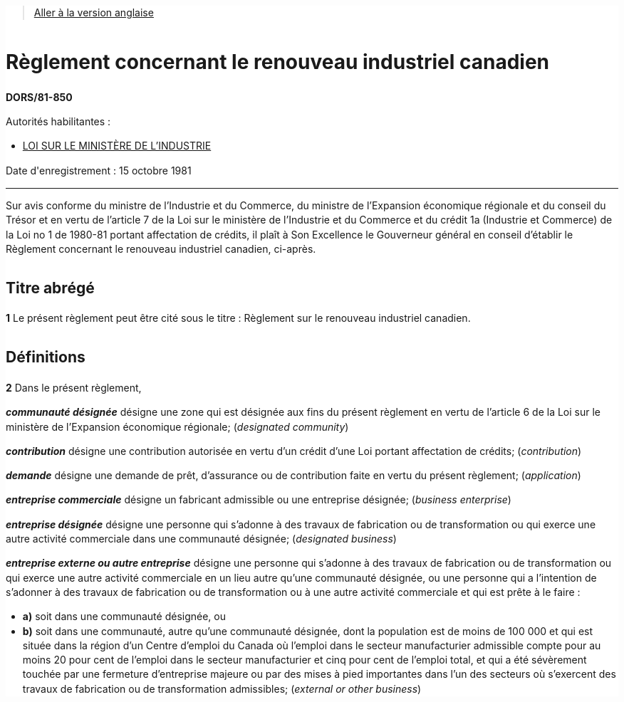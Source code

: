 > [Aller à la version anglaise](/en/Regulations/Statutory%20Orders%20and%20Regulations/81/850.md)

# Règlement concernant le renouveau industriel canadien

**DORS/81-850**

Autorités habilitantes : 
- [LOI SUR LE MINISTÈRE DE L’INDUSTRIE](/fr/Lois/Lois%20du%20Canada/1995/ch.%201.md)

Date d'enregistrement : 15 octobre 1981

----------

Sur avis conforme du ministre de l’Industrie et du Commerce, du ministre de l’Expansion économique régionale et du conseil du Trésor et en vertu de l’article 7 de la Loi sur le ministère de l’Industrie et du Commerce et du crédit 1a (Industrie et Commerce) de la Loi no 1 de 1980-81 portant affectation de crédits, il plaît à Son Excellence le Gouverneur général en conseil d’établir le Règlement concernant le renouveau industriel canadien, ci-après.




## Titre abrégé


**1** Le présent règlement peut être cité sous le titre : Règlement sur le renouveau industriel canadien.




## Définitions


**2** Dans le présent règlement,

***communauté désignée*** désigne une zone qui est désignée aux fins du présent règlement en vertu de l’article 6 de la Loi sur le ministère de l’Expansion économique régionale; (*designated community*)

***contribution*** désigne une contribution autorisée en vertu d’un crédit d’une Loi portant affectation de crédits; (*contribution*)

***demande*** désigne une demande de prêt, d’assurance ou de contribution faite en vertu du présent règlement; (*application*)

***entreprise commerciale*** désigne un fabricant admissible ou une entreprise désignée; (*business enterprise*)

***entreprise désignée*** désigne une personne qui s’adonne à des travaux de fabrication ou de transformation ou qui exerce une autre activité commerciale dans une communauté désignée; (*designated business*)

***entreprise externe ou autre entreprise*** désigne une personne qui s’adonne à des travaux de fabrication ou de transformation ou qui exerce une autre activité commerciale en un lieu autre qu’une communauté désignée, ou une personne qui a l’intention de s’adonner à des travaux de fabrication ou de transformation ou à une autre activité commerciale et qui est prête à le faire :
- **a)** soit dans une communauté désignée, ou
- **b)** soit dans une communauté, autre qu’une communauté désignée, dont la population est de moins de 100 000 et qui est située dans la région d’un Centre d’emploi du Canada où l’emploi dans le secteur manufacturier admissible compte pour au moins 20 pour cent de l’emploi dans le secteur manufacturier et cinq pour cent de l’emploi total, et qui a été sévèrement touchée par une fermeture d’entreprise majeure ou par des mises à pied importantes dans l’un des secteurs où s’exercent des travaux de fabrication ou de transformation admissibles; (*external or other business*)
